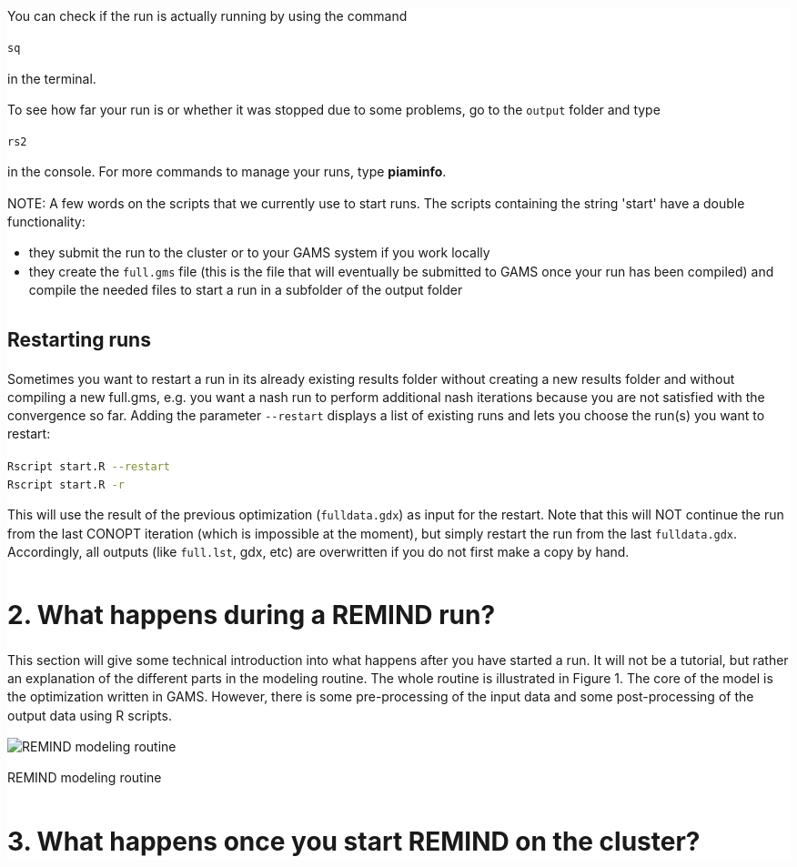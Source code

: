 You can check if the run is actually running by using the command

``` bash
sq
```
in the terminal.

To see how far your run is or whether it was stopped due to some problems, go to the `output` folder and type

``` bash
rs2
```
in the console. For more commands to manage your runs, type **piaminfo**.

NOTE: A few words on the scripts that we currently use to start runs. The scripts containing the string 'start' have a double functionality:
- they submit the run to the cluster or to your GAMS system if you work locally
- they create the `full.gms` file (this is the file that will eventually be submitted to GAMS once your run has been compiled) and compile the needed files to start a run in a subfolder of the output folder

## Restarting runs

Sometimes you want to restart a run in its already existing results folder without creating a new results folder and without compiling a new full.gms, e.g. you want a nash run to perform additional nash iterations because you are not satisfied with the convergence so far. Adding the parameter `--restart` displays a list of existing runs and lets you choose the run(s) you want to restart:

``` bash
Rscript start.R --restart
Rscript start.R -r
```

This will use the result of the previous optimization (`fulldata.gdx`) as input for the restart. Note that this will NOT continue the run from the last CONOPT iteration (which is impossible at the moment), but simply restart the run from the last `fulldata.gdx`. Accordingly, all outputs (like `full.lst`, gdx, etc) are overwritten if you do not first make a copy by hand.


# 2. What happens during a REMIND run?

This section will give some technical introduction into what happens after you have started a run. It will not be a tutorial, but rather an explanation of the different parts in the modeling routine. The whole routine is illustrated in Figure 1. The core of the model is the optimization written in GAMS. However, there is some pre-processing of the input data and some post-processing of the output data using R scripts.

<img src="figures/REMIND_flow.png" alt="REMIND modeling routine" width="100%" />
<p class="caption">
REMIND modeling routine
</p>

# 3. What happens once you start REMIND on the cluster?
